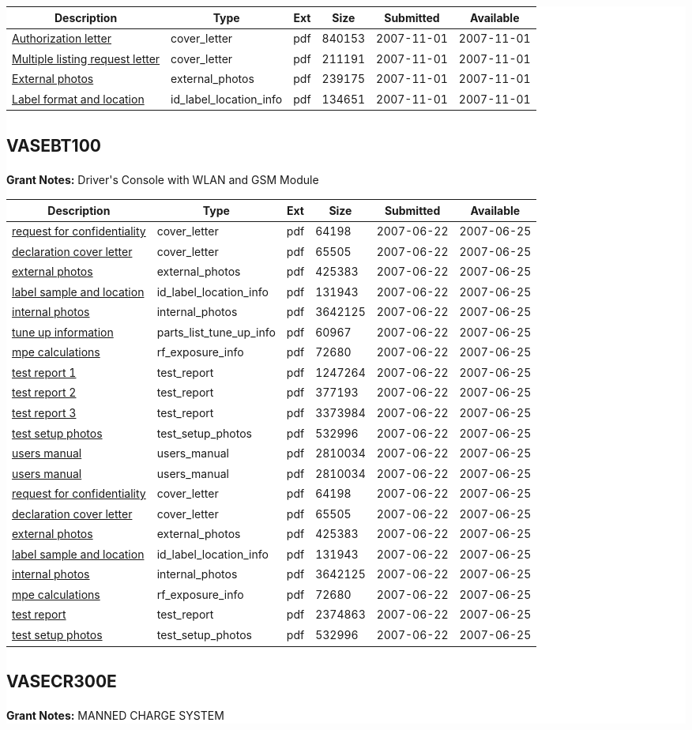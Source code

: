 | Description | Type | Ext | Size | Submitted | Available |
| ----------- | ---- | --- | ---- | --------- | --------- |
| [Authorization letter](VASETG6014/28b7a35535838555c892ba34ae82546d/862907.pdf) | cover_letter | pdf | 840153 | 2007-11-01 | 2007-11-01 |
| [Multiple listing request letter](VASETG6014/28b7a35535838555c892ba34ae82546d/862908.pdf) | cover_letter | pdf | 211191 | 2007-11-01 | 2007-11-01 |
| [External photos](VASETG6014/28b7a35535838555c892ba34ae82546d/862906.pdf) | external_photos | pdf | 239175 | 2007-11-01 | 2007-11-01 |
| [Label format and location](VASETG6014/28b7a35535838555c892ba34ae82546d/862905.pdf) | id_label_location_info | pdf | 134651 | 2007-11-01 | 2007-11-01 |
## VASEBT100
**Grant Notes:** Driver's Console with WLAN and GSM Module

| Description | Type | Ext | Size | Submitted | Available |
| ----------- | ---- | --- | ---- | --------- | --------- |
| [request for confidentiality](VASEBT100/c1abd7fdcf132380259da07a9264a94d/806921.pdf) | cover_letter | pdf | 64198 | 2007-06-22 | 2007-06-25 |
| [declaration cover letter](VASEBT100/c1abd7fdcf132380259da07a9264a94d/806922.pdf) | cover_letter | pdf | 65505 | 2007-06-22 | 2007-06-25 |
| [external photos](VASEBT100/c1abd7fdcf132380259da07a9264a94d/806923.pdf) | external_photos | pdf | 425383 | 2007-06-22 | 2007-06-25 |
| [label sample and location](VASEBT100/c1abd7fdcf132380259da07a9264a94d/806925.pdf) | id_label_location_info | pdf | 131943 | 2007-06-22 | 2007-06-25 |
| [internal photos](VASEBT100/c1abd7fdcf132380259da07a9264a94d/806924.pdf) | internal_photos | pdf | 3642125 | 2007-06-22 | 2007-06-25 |
| [tune up information](VASEBT100/c1abd7fdcf132380259da07a9264a94d/806929.pdf) | parts_list_tune_up_info | pdf | 60967 | 2007-06-22 | 2007-06-25 |
| [mpe calculations](VASEBT100/c1abd7fdcf132380259da07a9264a94d/806927.pdf) | rf_exposure_info | pdf | 72680 | 2007-06-22 | 2007-06-25 |
| [test report 1](VASEBT100/c1abd7fdcf132380259da07a9264a94d/806918.pdf) | test_report | pdf | 1247264 | 2007-06-22 | 2007-06-25 |
| [test report 2](VASEBT100/c1abd7fdcf132380259da07a9264a94d/806919.pdf) | test_report | pdf | 377193 | 2007-06-22 | 2007-06-25 |
| [test report 3](VASEBT100/c1abd7fdcf132380259da07a9264a94d/806920.pdf) | test_report | pdf | 3373984 | 2007-06-22 | 2007-06-25 |
| [test setup photos](VASEBT100/c1abd7fdcf132380259da07a9264a94d/806928.pdf) | test_setup_photos | pdf | 532996 | 2007-06-22 | 2007-06-25 |
| [users manual](VASEBT100/c1abd7fdcf132380259da07a9264a94d/806926.pdf) | users_manual | pdf | 2810034 | 2007-06-22 | 2007-06-25 |
| [users manual](VASEBT100/3bc5803f07faf50c055bba005e665a89/806926.pdf) | users_manual | pdf | 2810034 | 2007-06-22 | 2007-06-25 |
| [request for confidentiality](VASEBT100/3bc5803f07faf50c055bba005e665a89/806921.pdf) | cover_letter | pdf | 64198 | 2007-06-22 | 2007-06-25 |
| [declaration cover letter](VASEBT100/3bc5803f07faf50c055bba005e665a89/806922.pdf) | cover_letter | pdf | 65505 | 2007-06-22 | 2007-06-25 |
| [external photos](VASEBT100/3bc5803f07faf50c055bba005e665a89/806923.pdf) | external_photos | pdf | 425383 | 2007-06-22 | 2007-06-25 |
| [label sample and location](VASEBT100/3bc5803f07faf50c055bba005e665a89/806925.pdf) | id_label_location_info | pdf | 131943 | 2007-06-22 | 2007-06-25 |
| [internal photos](VASEBT100/3bc5803f07faf50c055bba005e665a89/806924.pdf) | internal_photos | pdf | 3642125 | 2007-06-22 | 2007-06-25 |
| [mpe calculations](VASEBT100/3bc5803f07faf50c055bba005e665a89/806927.pdf) | rf_exposure_info | pdf | 72680 | 2007-06-22 | 2007-06-25 |
| [test report](VASEBT100/3bc5803f07faf50c055bba005e665a89/806971.pdf) | test_report | pdf | 2374863 | 2007-06-22 | 2007-06-25 |
| [test setup photos](VASEBT100/3bc5803f07faf50c055bba005e665a89/806928.pdf) | test_setup_photos | pdf | 532996 | 2007-06-22 | 2007-06-25 |
## VASECR300E
**Grant Notes:** MANNED CHARGE SYSTEM
